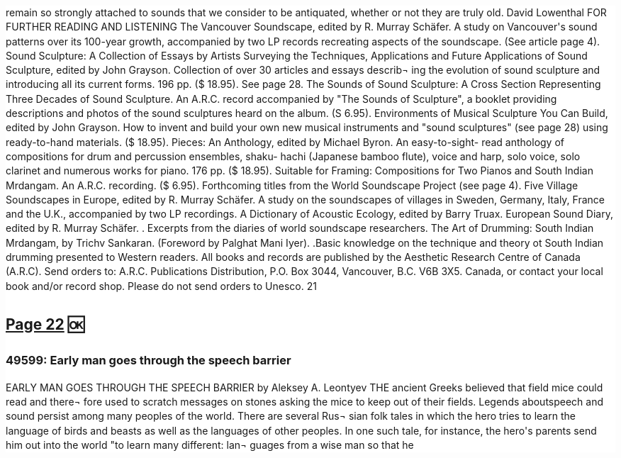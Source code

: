 remain so strongly attached to sounds
that we consider to be antiquated,
whether or not they are truly old.
David Lowenthal
FOR FURTHER READING AND LISTENING
The Vancouver Soundscape, edited by R. Murray Schäfer. A study on
Vancouver's sound patterns over its 100-year growth, accompanied by two
LP records recreating aspects of the soundscape. (See article page 4).
Sound Sculpture: A Collection of Essays by Artists Surveying the
Techniques, Applications and Future Applications of Sound Sculpture,
edited by John Grayson. Collection of over 30 articles and essays describ¬
ing the evolution of sound sculpture and introducing all its current forms.
196 pp. ($ 18.95). See page 28.
The Sounds of Sound Sculpture: A Cross Section Representing
Three Decades of Sound Sculpture. An A.R.C. record accompanied by
"The Sounds of Sculpture", a booklet providing descriptions and photos of the
sound sculptures heard on the album. (S 6.95).
Environments of Musical Sculpture You Can Build, edited by John
Grayson. How to invent and build your own new musical instruments and
"sound sculptures" (see page 28) using ready-to-hand materials. ($ 18.95).
Pieces: An Anthology, edited by Michael Byron. An easy-to-sight-
read anthology of compositions for drum and percussion ensembles, shaku-
hachi (Japanese bamboo flute), voice and harp, solo voice, solo clarinet and
numerous works for piano. 176 pp. ($ 18.95).
Suitable for Framing: Compositions for Two Pianos and South
Indian Mrdangam. An A.R.C. recording. ($ 6.95).
Forthcoming titles from the World Soundscape Project (see page 4).
Five Village Soundscapes in Europe, edited by R. Murray Schäfer. A
study on the soundscapes of villages in Sweden, Germany, Italy, France and
the U.K., accompanied by two LP recordings.
A Dictionary of Acoustic Ecology, edited by Barry Truax.
European Sound Diary, edited by R. Murray Schäfer. . Excerpts from
the diaries of world soundscape researchers.
The Art of Drumming: South Indian Mrdangam, by Trichv Sankaran.
(Foreword by Palghat Mani Iyer). .Basic knowledge on the technique and
theory ot South Indian drumming presented to Western readers. All books
and records are published by the Aesthetic Research Centre of Canada
(A.R.C). Send orders to: A.R.C. Publications Distribution, P.O. Box 3044,
Vancouver, B.C. V6B 3X5. Canada, or contact your local book and/or record
shop. Please do not send orders to Unesco.
21
## [Page 22](https://demo.humlab.umu.se/courier/074828engo.pdf#page=22) 🆗
### 49599: Early man goes through the speech barrier
EARLY MAN GOES THROUGH
THE SPEECH BARRIER
by Aleksey A. Leontyev
THE ancient Greeks believed that
field mice could read and there¬
fore used to scratch messages on
stones asking the mice to keep out
of their fields. Legends aboutspeech
and sound persist among many peoples
of the world. There are several Rus¬
sian folk tales in which the hero tries
to learn the language of birds and
beasts as well as the languages of
other peoples.
In one such tale, for instance, the
hero's parents send him out into the
world "to learn many different: lan¬
guages from a wise man so that he
